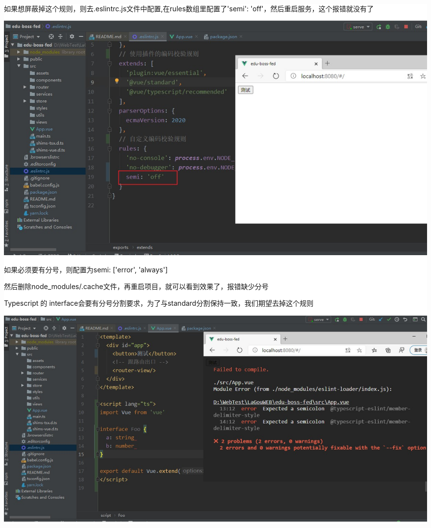    如果想屏蔽掉这个规则，则去.eslintrc.js文件中配置,在rules数组里配置了'semi': 'off'，然后重启服务，这个报错就没有了
   
   ![](./img/5.jpg)

   如果必须要有分号，则配置为semi: ['error', 'always']
   
   然后删除node_modules/.cache文件，再重启项目，就可以看到效果了，报错缺少分号

   Typescript 的 interface会要有分号分割要求，为了与standard分割保持一致，我们期望去掉这个规则
   
   ![](./img/6.jpg)
